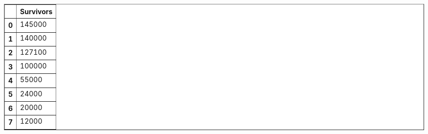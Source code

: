 <div class="output_wrapper" markdown="1">
<div class="output_subarea" markdown="1">



<div markdown="0" class="output output_html">
<div>
<style scoped>
    .dataframe tbody tr th:only-of-type {
        vertical-align: middle;
    }

    .dataframe tbody tr th {
        vertical-align: top;
    }

    .dataframe thead th {
        text-align: right;
    }
</style>
<table border="1" class="dataframe">
  <thead>
    <tr style="text-align: right;">
      <th></th>
      <th>Survivors</th>
    </tr>
  </thead>
  <tbody>
    <tr>
      <th>0</th>
      <td>145000</td>
    </tr>
    <tr>
      <th>1</th>
      <td>140000</td>
    </tr>
    <tr>
      <th>2</th>
      <td>127100</td>
    </tr>
    <tr>
      <th>3</th>
      <td>100000</td>
    </tr>
    <tr>
      <th>4</th>
      <td>55000</td>
    </tr>
    <tr>
      <th>5</th>
      <td>24000</td>
    </tr>
    <tr>
      <th>6</th>
      <td>20000</td>
    </tr>
    <tr>
      <th>7</th>
      <td>12000</td>
    </tr>
  </tbody>
</table>
</div>
</div>
